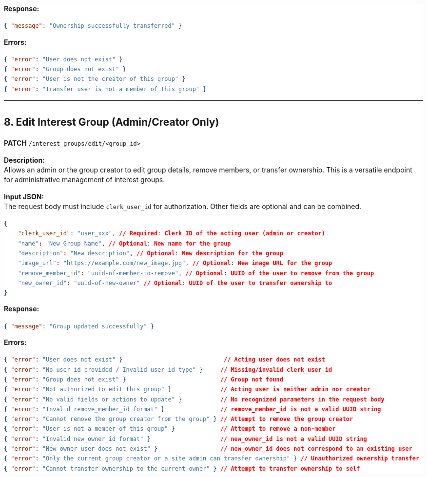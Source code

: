 **Response:**

```json
{ "message": "Ownership successfully transferred" }
```

**Errors:**

```json
{ "error": "User does not exist" }
{ "error": "Group does not exist" }
{ "error": "User is not the creator of this group" }
{ "error": "Transfer user is not a member of this group" }
```

---

## 8. **Edit Interest Group (Admin/Creator Only)**

**PATCH** `/interest_groups/edit/<group_id>`

**Description:**  
Allows an admin or the group creator to edit group details, remove members, or transfer ownership. This is a versatile endpoint for administrative management of interest groups.

**Input JSON:**  
The request body must include `clerk_user_id` for authorization. Other fields are optional and can be combined.

```json
{
    "clerk_user_id": "user_xxx", // Required: Clerk ID of the acting user (admin or creator)
    "name": "New Group Name", // Optional: New name for the group
    "description": "New description", // Optional: New description for the group
    "image_url": "https://example.com/new_image.jpg", // Optional: New image URL for the group
    "remove_member_id": "uuid-of-member-to-remove", // Optional: UUID of the user to remove from the group
    "new_owner_id": "uuid-of-new-owner" // Optional: UUID of the user to transfer ownership to
}
```

**Response:**

```json
{ "message": "Group updated successfully" }
```

**Errors:**

```json
{ "error": "User does not exist" }                             // Acting user does not exist
{ "error": "No user id provided / Invalid user id type" }     // Missing/invalid clerk_user_id
{ "error": "Group does not exist" }                           // Group not found
{ "error": "Not authorized to edit this group" }              // Acting user is neither admin nor creator
{ "error": "No valid fields or actions to update" }           // No recognized parameters in the request body
{ "error": "Invalid remove_member_id format" }                // remove_member_id is not a valid UUID string
{ "error": "Cannot remove the group creator from the group" } // Attempt to remove the group creator
{ "error": "User is not a member of this group" }             // Attempt to remove a non-member
{ "error": "Invalid new_owner_id format" }                    // new_owner_id is not a valid UUID string
{ "error": "New owner user does not exist" }                  // new_owner_id does not correspond to an existing user
{ "error": "Only the current group creator or a site admin can transfer ownership" } // Unauthorized ownership transfer
{ "error": "Cannot transfer ownership to the current owner" } // Attempt to transfer ownership to self
```